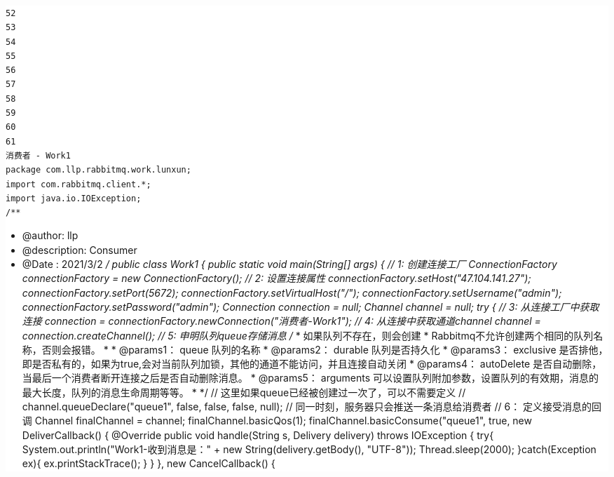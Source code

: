     52
    53
    54
    55
    56
    57
    58
    59
    60
    61
    消费者 - Work1
    package com.llp.rabbitmq.work.lunxun;
    import com.rabbitmq.client.*;
    import java.io.IOException;
    /**
 * @author: llp
 * @description: Consumer
 * @Date : 2021/3/2
 */
    public class Work1 {
    public static void main(String[] args) {
        // 1: 创建连接工厂
        ConnectionFactory connectionFactory = new ConnectionFactory();
        // 2: 设置连接属性
        connectionFactory.setHost("47.104.141.27");
        connectionFactory.setPort(5672);
        connectionFactory.setVirtualHost("/");
        connectionFactory.setUsername("admin");
        connectionFactory.setPassword("admin");
        Connection connection = null;
        Channel channel = null;
        try {
            // 3: 从连接工厂中获取连接
            connection = connectionFactory.newConnection("消费者-Work1");
            // 4: 从连接中获取通道channel
            channel = connection.createChannel();
            // 5: 申明队列queue存储消息
            /*
             *  如果队列不存在，则会创建
             *  Rabbitmq不允许创建两个相同的队列名称，否则会报错。
             *
             *  @params1： queue 队列的名称
             *  @params2： durable 队列是否持久化
             *  @params3： exclusive 是否排他，即是否私有的，如果为true,会对当前队列加锁，其他的通道不能访问，并且连接自动关闭
             *  @params4： autoDelete 是否自动删除，当最后一个消费者断开连接之后是否自动删除消息。
             *  @params5： arguments 可以设置队列附加参数，设置队列的有效期，消息的最大长度，队列的消息生命周期等等。
             * */
            // 这里如果queue已经被创建过一次了，可以不需要定义
    //            channel.queueDeclare("queue1", false, false, false, null);
            // 同一时刻，服务器只会推送一条消息给消费者
            // 6： 定义接受消息的回调
            Channel finalChannel = channel;
            finalChannel.basicQos(1);
            finalChannel.basicConsume("queue1", true, new DeliverCallback() {
                @Override
                public void handle(String s, Delivery delivery) throws IOException {
                    try{
                        System.out.println("Work1-收到消息是：" + new String(delivery.getBody(), "UTF-8"));
                        Thread.sleep(2000);
                    }catch(Exception ex){
                        ex.printStackTrace();
                    }
                }
            }, new CancelCallback() {